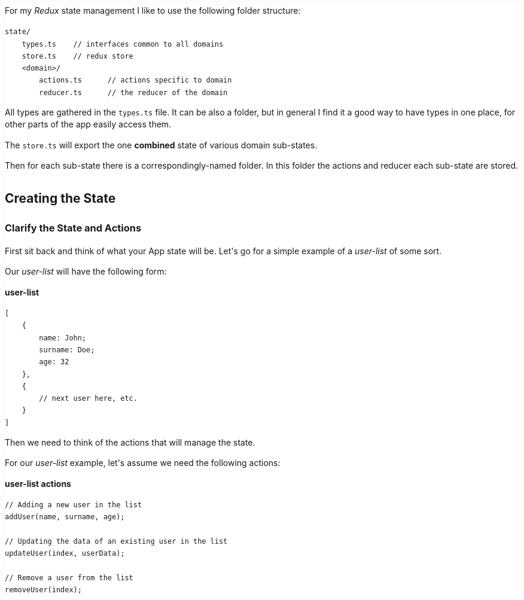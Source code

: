 For my _Redux_ state management I like to use the following folder structure:

```
state/
    types.ts    // interfaces common to all domains
    store.ts    // redux store
    <domain>/
        actions.ts      // actions specific to domain
        reducer.ts      // the reducer of the domain
```

All types are gathered in the `types.ts` file. It can be also a folder, but in general I find it a good way to have types in one place, for other parts of the app easily access them.

The `store.ts` will export the one **combined** state of various domain sub-states.

Then for each sub-state there is a correspondingly-named folder. In this folder the actions and reducer each sub-state are stored.

## Creating the State

### Clarify the State and Actions

First sit back and think of what your App state will be. Let's go for a simple example of a _user-list_ of some sort.

Our _user-list_ will have the following form:

**user-list**
```
[
    {
        name: John;
        surname: Doe;
        age: 32
    },
    {
        // next user here, etc.
    }
]
```

Then we need to think of the actions that will manage the state.

For our _user-list_ example, let's assume we need the following actions:

**user-list actions**
```
// Adding a new user in the list
addUser(name, surname, age);

// Updating the data of an existing user in the list
updateUser(index, userData);

// Remove a user from the list
removeUser(index);
```
